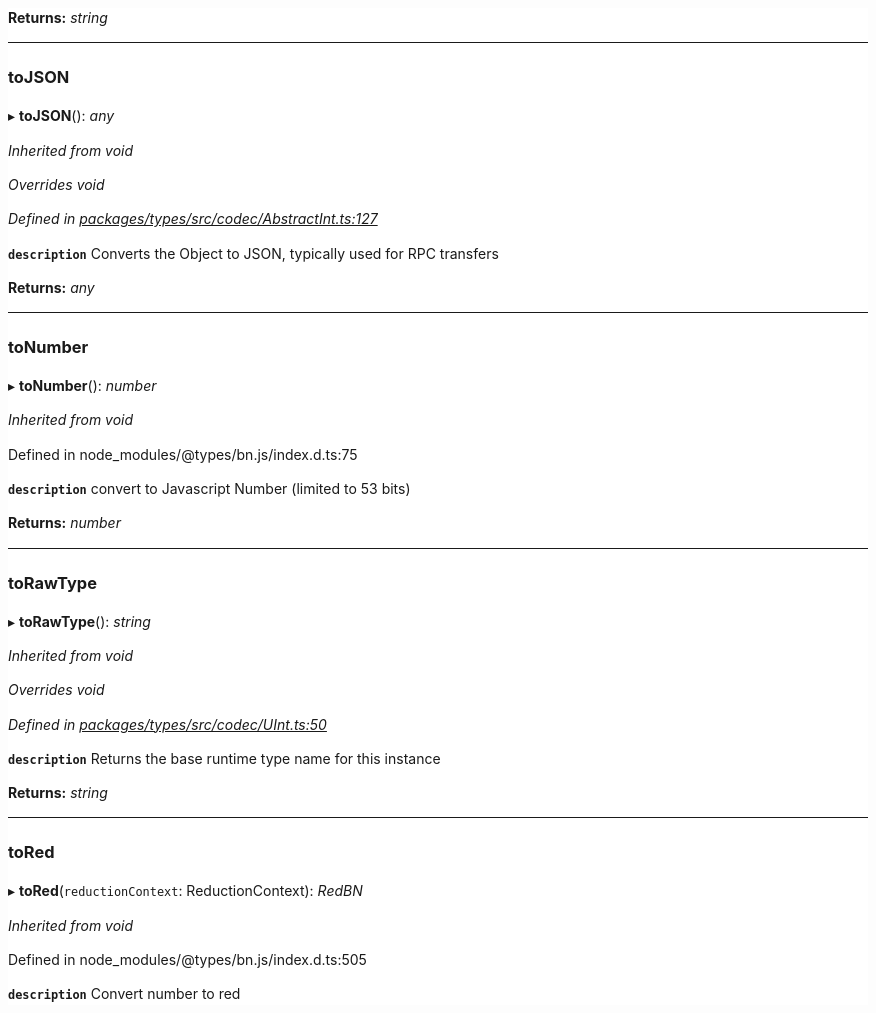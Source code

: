**Returns:** *string*

___

###  toJSON

▸ **toJSON**(): *any*

*Inherited from void*

*Overrides void*

*Defined in [packages/types/src/codec/AbstractInt.ts:127](https://github.com/polkadot-js/api/blob/8a5a86e8b/packages/types/src/codec/AbstractInt.ts#L127)*

**`description`** Converts the Object to JSON, typically used for RPC transfers

**Returns:** *any*

___

###  toNumber

▸ **toNumber**(): *number*

*Inherited from void*

Defined in node_modules/@types/bn.js/index.d.ts:75

**`description`** convert to Javascript Number (limited to 53 bits)

**Returns:** *number*

___

###  toRawType

▸ **toRawType**(): *string*

*Inherited from void*

*Overrides void*

*Defined in [packages/types/src/codec/UInt.ts:50](https://github.com/polkadot-js/api/blob/8a5a86e8b/packages/types/src/codec/UInt.ts#L50)*

**`description`** Returns the base runtime type name for this instance

**Returns:** *string*

___

###  toRed

▸ **toRed**(`reductionContext`: ReductionContext): *RedBN*

*Inherited from void*

Defined in node_modules/@types/bn.js/index.d.ts:505

**`description`** Convert number to red
